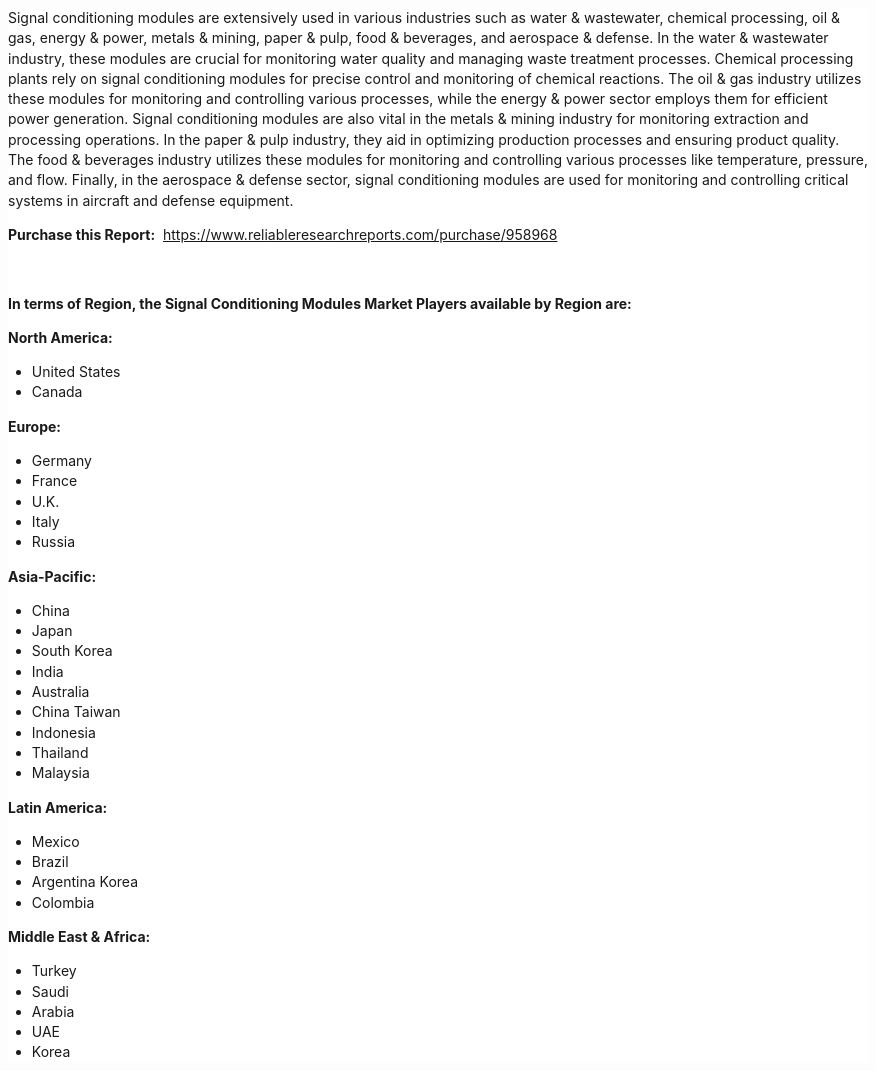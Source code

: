<p><p>Signal conditioning modules are extensively used in various industries such as water & wastewater, chemical processing, oil & gas, energy & power, metals & mining, paper & pulp, food & beverages, and aerospace & defense. In the water & wastewater industry, these modules are crucial for monitoring water quality and managing waste treatment processes. Chemical processing plants rely on signal conditioning modules for precise control and monitoring of chemical reactions. The oil & gas industry utilizes these modules for monitoring and controlling various processes, while the energy & power sector employs them for efficient power generation. Signal conditioning modules are also vital in the metals & mining industry for monitoring extraction and processing operations. In the paper & pulp industry, they aid in optimizing production processes and ensuring product quality. The food & beverages industry utilizes these modules for monitoring and controlling various processes like temperature, pressure, and flow. Finally, in the aerospace & defense sector, signal conditioning modules are used for monitoring and controlling critical systems in aircraft and defense equipment.</p></p>
<p><strong>Purchase this Report:</strong>&nbsp; <a href="https://www.reliableresearchreports.com/purchase/958968">https://www.reliableresearchreports.com/purchase/958968</a></p>
<p>&nbsp;</p>
<p><strong>In terms of Region, the Signal Conditioning Modules Market Players available by Region are:</strong></p>
<p>
    <p> <strong> North America: </strong>
        <ul>
            <li>United States</li>
            <li>Canada</li>
        </ul>
        </p> 
    <p> <strong> Europe: </strong>
        <ul>
            <li>Germany</li>
            <li>France</li>
            <li>U.K.</li>
            <li>Italy</li>
            <li>Russia</li>
        </ul>
        </p> 
    <p> <strong> Asia-Pacific: </strong>
        <ul>
            <li>China</li>
            <li>Japan</li>
            <li>South Korea</li>
            <li>India</li>
            <li>Australia</li>
            <li>China Taiwan</li>
            <li>Indonesia</li>
            <li>Thailand</li>
            <li>Malaysia</li>
        </ul>
        </p> 
    <p> <strong> Latin America: </strong>
        <ul>
            <li>Mexico</li>
            <li>Brazil</li>
            <li>Argentina Korea</li>
            <li>Colombia</li>
        </ul>
        </p> 
    <p> <strong> Middle East & Africa: </strong>
        <ul>
            <li>Turkey</li>
            <li>Saudi</li>
            <li>Arabia</li>
            <li>UAE</li>
            <li>Korea</li>
        </ul>
    </p>
    </p>